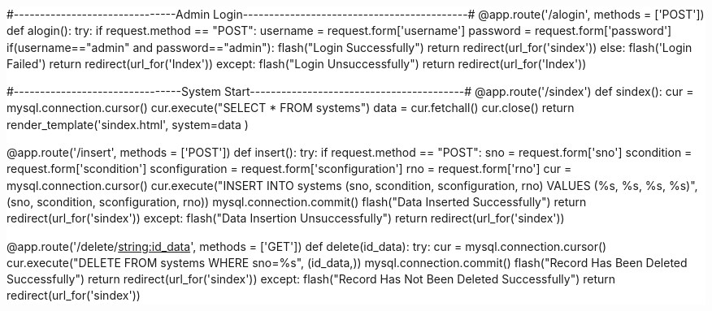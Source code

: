 #-------------------------------Admin Login-------------------------------------------#
@app.route('/alogin', methods = ['POST'])
def alogin():
    try:
        if request.method == "POST":
            username = request.form['username']
            password = request.form['password']
            if(username=="admin" and password=="admin"):
                flash("Login Successfully")
                return redirect(url_for('sindex'))
            else:
                flash('Login Failed')
                return redirect(url_for('Index'))
    except:
        flash("Login Unsuccessfully")
        return redirect(url_for('Index'))


#--------------------------------System Start-----------------------------------------#
@app.route('/sindex')
def sindex():
    cur = mysql.connection.cursor()
    cur.execute("SELECT  * FROM systems")
    data = cur.fetchall()
    cur.close()
    return render_template('sindex.html', system=data )


@app.route('/insert', methods = ['POST'])
def insert():
    try:
        if request.method == "POST":
            sno = request.form['sno']
            scondition = request.form['scondition']
            sconfiguration = request.form['sconfiguration']
            rno = request.form['rno']
            cur = mysql.connection.cursor()
            cur.execute("INSERT INTO systems (sno, scondition, sconfiguration, rno) VALUES (%s, %s, %s, %s)", (sno, scondition, sconfiguration, rno))
            mysql.connection.commit()
            flash("Data Inserted Successfully")
            return redirect(url_for('sindex'))
    except:
        flash("Data Insertion Unsuccessfully")
        return redirect(url_for('sindex'))



@app.route('/delete/<string:id_data>', methods = ['GET'])
def delete(id_data):
    try:
        cur = mysql.connection.cursor()
        cur.execute("DELETE FROM systems WHERE sno=%s", (id_data,))
        mysql.connection.commit()
        flash("Record Has Been Deleted Successfully")
        return redirect(url_for('sindex'))
    except:
        flash("Record Has Not Been Deleted Successfully")
        return redirect(url_for('sindex'))
